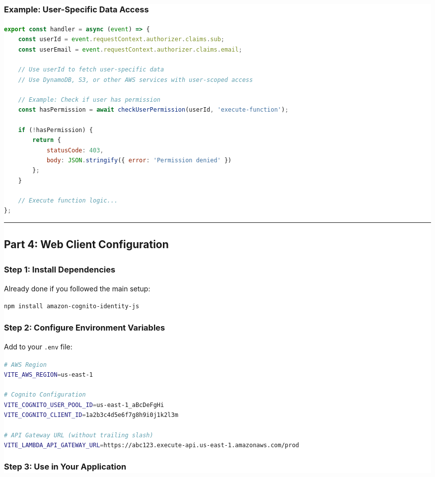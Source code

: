 ### Example: User-Specific Data Access

```javascript
export const handler = async (event) => {
    const userId = event.requestContext.authorizer.claims.sub;
    const userEmail = event.requestContext.authorizer.claims.email;

    // Use userId to fetch user-specific data
    // Use DynamoDB, S3, or other AWS services with user-scoped access

    // Example: Check if user has permission
    const hasPermission = await checkUserPermission(userId, 'execute-function');

    if (!hasPermission) {
        return {
            statusCode: 403,
            body: JSON.stringify({ error: 'Permission denied' })
        };
    }

    // Execute function logic...
};
```

---

## Part 4: Web Client Configuration

### Step 1: Install Dependencies

Already done if you followed the main setup:

```bash
npm install amazon-cognito-identity-js
```

### Step 2: Configure Environment Variables

Add to your `.env` file:

```bash
# AWS Region
VITE_AWS_REGION=us-east-1

# Cognito Configuration
VITE_COGNITO_USER_POOL_ID=us-east-1_aBcDeFgHi
VITE_COGNITO_CLIENT_ID=1a2b3c4d5e6f7g8h9i0j1k2l3m

# API Gateway URL (without trailing slash)
VITE_LAMBDA_API_GATEWAY_URL=https://abc123.execute-api.us-east-1.amazonaws.com/prod
```

### Step 3: Use in Your Application
